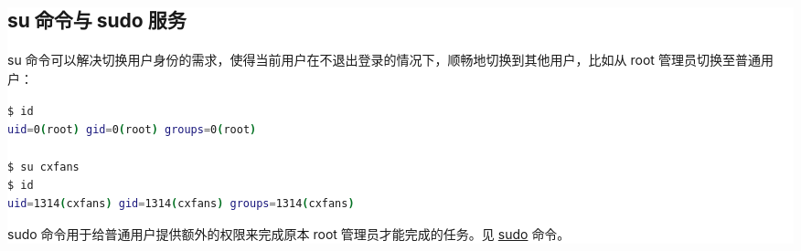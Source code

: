 ## su 命令与 sudo 服务

su 命令可以解决切换用户身份的需求，使得当前用户在不退出登录的情况下，顺畅地切换到其他用户，比如从 root 管理员切换至普通用户：

```bash
$ id
uid=0(root) gid=0(root) groups=0(root)

$ su cxfans
$ id
uid=1314(cxfans) gid=1314(cxfans) groups=1314(cxfans)
```

sudo 命令用于给普通用户提供额外的权限来完成原本 root 管理员才能完成的任务。见 [sudo](../命令/sudo.md) 命令。
